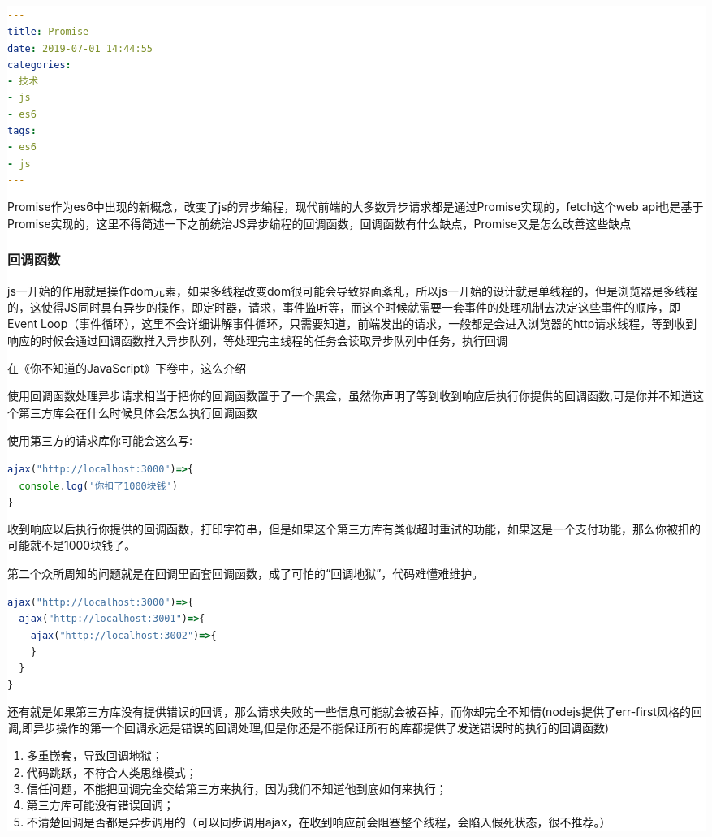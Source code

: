 ```yaml
---
title: Promise
date: 2019-07-01 14:44:55
categories:
- 技术
- js
- es6
tags: 
- es6 
- js
---
```

Promise作为es6中出现的新概念，改变了js的异步编程，现代前端的大多数异步请求都是通过Promise实现的，fetch这个web api也是基于Promise实现的，这里不得简述一下之前统治JS异步编程的回调函数，回调函数有什么缺点，Promise又是怎么改善这些缺点

### 回调函数

js一开始的作用就是操作dom元素，如果多线程改变dom很可能会导致界面紊乱，所以js一开始的设计就是单线程的，但是浏览器是多线程的，这使得JS同时具有异步的操作，即定时器，请求，事件监听等，而这个时候就需要一套事件的处理机制去决定这些事件的顺序，即Event Loop（事件循环），这里不会详细讲解事件循环，只需要知道，前端发出的请求，一般都是会进入浏览器的http请求线程，等到收到响应的时候会通过回调函数推入异步队列，等处理完主线程的任务会读取异步队列中任务，执行回调

在《你不知道的JavaScript》下卷中，这么介绍

使用回调函数处理异步请求相当于把你的回调函数置于了一个黑盒，虽然你声明了等到收到响应后执行你提供的回调函数,可是你并不知道这个第三方库会在什么时候具体会怎么执行回调函数

使用第三方的请求库你可能会这么写:

```javascript
ajax("http://localhost:3000")=>{
  console.log('你扣了1000块钱')
}
```

收到响应以后执行你提供的回调函数，打印字符串，但是如果这个第三方库有类似超时重试的功能，如果这是一个支付功能，那么你被扣的可能就不是1000块钱了。

第二个众所周知的问题就是在回调里面套回调函数，成了可怕的“回调地狱”，代码难懂难维护。

```javascript
ajax("http://localhost:3000")=>{
  ajax("http://localhost:3001")=>{
    ajax("http://localhost:3002")=>{
    }
  }
}
```

还有就是如果第三方库没有提供错误的回调，那么请求失败的一些信息可能就会被吞掉，而你却完全不知情(nodejs提供了err-first风格的回调,即异步操作的第一个回调永远是错误的回调处理,但是你还是不能保证所有的库都提供了发送错误时的执行的回调函数)

1. 多重嵌套，导致回调地狱；
2. 代码跳跃，不符合人类思维模式；
3. 信任问题，不能把回调完全交给第三方来执行，因为我们不知道他到底如何来执行；
4. 第三方库可能没有错误回调；
5. 不清楚回调是否都是异步调用的（可以同步调用ajax，在收到响应前会阻塞整个线程，会陷入假死状态，很不推荐。）
